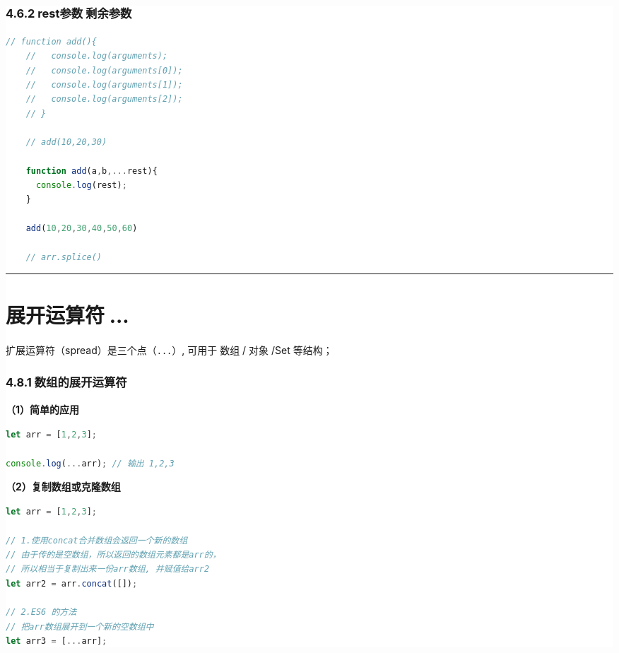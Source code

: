 ### 4.6.2 rest参数   剩余参数

```javascript
// function add(){
    //   console.log(arguments);
    //   console.log(arguments[0]);
    //   console.log(arguments[1]);
    //   console.log(arguments[2]);
    // }

    // add(10,20,30)

    function add(a,b,...rest){
      console.log(rest);
    }

    add(10,20,30,40,50,60)

    // arr.splice()
```





------







# 展开运算符 ...

扩展运算符（spread）是三个点（`...`）, 可用于 数组 / 对象 /Set 等结构；

### 4.8.1 数组的展开运算符

**（1）简单的应用**

```js
let arr = [1,2,3];

console.log(...arr); // 输出 1,2,3
```

**（2）复制数组或克隆数组**

```js
let arr = [1,2,3];

// 1.使用concat合并数组会返回一个新的数组
// 由于传的是空数组，所以返回的数组元素都是arr的，
// 所以相当于复制出来一份arr数组, 并赋值给arr2
let arr2 = arr.concat([]);

// 2.ES6 的方法
// 把arr数组展开到一个新的空数组中
let arr3 = [...arr];
```
